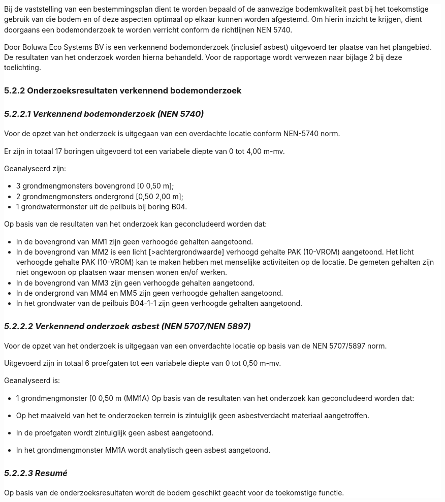 Bij de vaststelling van een bestemmingsplan dient te worden bepaald of de aanwezige bodemkwaliteit past bij het toekomstige gebruik van die bodem en of deze aspecten optimaal op elkaar kunnen worden afgestemd. Om hierin inzicht te krijgen, dient doorgaans een bodemonderzoek te worden verricht conform de richtlijnen NEN 5740.

Door Boluwa Eco Systems BV is een verkennend bodemonderzoek (inclusief asbest) uitgevoerd ter plaatse van het plangebied. De resultaten van het onderzoek worden hierna behandeld. Voor de rapportage wordt verwezen naar bijlage 2 bij deze toelichting.

### **5.2.2 Onderzoeksresultaten verkennend bodemonderzoek**

### *5.2.2.1 Verkennend bodemonderzoek (NEN 5740)*

Voor de opzet van het onderzoek is uitgegaan van een overdachte locatie conform NEN-5740 norm.

Er zijn in totaal 17 boringen uitgevoerd tot een variabele diepte van 0 tot 4,00 m-mv.

Geanalyseerd zijn:

- 3 grondmengmonsters bovengrond [0 0,50 m];
- 2 grondmengmonsters ondergrond [0,50 2,00 m];
- 1 grondwatermonster uit de peilbuis bij boring B04.

Op basis van de resultaten van het onderzoek kan geconcludeerd worden dat:

- In de bovengrond van MM1 zijn geen verhoogde gehalten aangetoond.
- In de bovengrond van MM2 is een licht [>achtergrondwaarde] verhoogd gehalte PAK (10-VROM) aangetoond. Het licht verhoogde gehalte PAK (10-VROM) kan te maken hebben met menselijke activiteiten op de locatie. De gemeten gehalten zijn niet ongewoon op plaatsen waar mensen wonen en/of werken.
- In de bovengrond van MM3 zijn geen verhoogde gehalten aangetoond.
- In de ondergrond van MM4 en MM5 zijn geen verhoogde gehalten aangetoond.
- In het grondwater van de peilbuis B04-1-1 zijn geen verhoogde gehalten aangetoond.

### *5.2.2.2 Verkennend onderzoek asbest (NEN 5707/NEN 5897)*

Voor de opzet van het onderzoek is uitgegaan van een onverdachte locatie op basis van de NEN 5707/5897 norm.

Uitgevoerd zijn in totaal 6 proefgaten tot een variabele diepte van 0 tot 0,50 m-mv.

Geanalyseerd is:

- 1 grondmengmonster [0 0,50 m (MM1A)
Op basis van de resultaten van het onderzoek kan geconcludeerd worden dat:

- Op het maaiveld van het te onderzoeken terrein is zintuiglijk geen asbestverdacht materiaal aangetroffen.
- In de proefgaten wordt zintuiglijk geen asbest aangetoond.
- In het grondmengmonster MM1A wordt analytisch geen asbest aangetoond.

### *5.2.2.3 Resumé*

Op basis van de onderzoeksresultaten wordt de bodem geschikt geacht voor de toekomstige functie.
